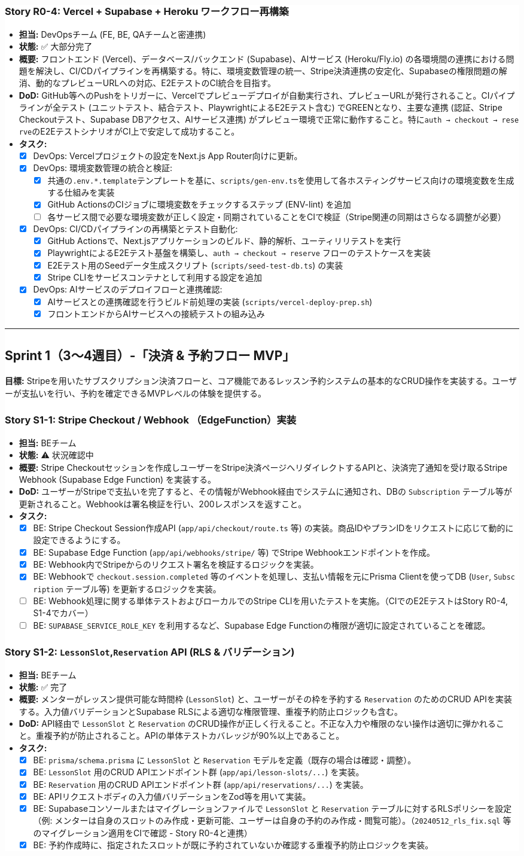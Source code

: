 ### Story R0-4: Vercel + Supabase + Heroku ワークフロー再構築
- **担当:** DevOpsチーム (FE, BE, QAチームと密連携)
- **状態:** ✅ 大部分完了
- **概要:** フロントエンド (Vercel)、データベース/バックエンド (Supabase)、AIサービス (Heroku/Fly.io) の各環境間の連携における問題を解決し、CI/CDパイプラインを再構築する。特に、環境変数管理の統一、Stripe決済連携の安定化、Supabaseの権限問題の解消、動的なプレビューURLへの対応、E2EテストのCI統合を目指す。
- **DoD:** GitHub等へのPushをトリガーに、Vercelでプレビューデプロイが自動実行され、プレビューURLが発行されること。CIパイプラインが全テスト (ユニットテスト、結合テスト、PlaywrightによるE2Eテスト含む) でGREENとなり、主要な連携 (認証、Stripe Checkoutテスト、Supabase DBアクセス、AIサービス連携) がプレビュー環境で正常に動作すること。特に`auth → checkout → reserve`のE2EテストシナリオがCI上で安定して成功すること。
- **タスク:**
    - [x] DevOps: Vercelプロジェクトの設定をNext.js App Router向けに更新。
    - [x] DevOps: 環境変数管理の統合と検証:
        - [x] 共通の`.env.*.template`テンプレートを基に、`scripts/gen-env.ts`を使用して各ホスティングサービス向けの環境変数を生成する仕組みを実装
        - [x] GitHub ActionsのCIジョブに環境変数をチェックするステップ (ENV-lint) を追加
        - [ ] 各サービス間で必要な環境変数が正しく設定・同期されていることをCIで検証（Stripe関連の同期はさらなる調整が必要）
    - [x] DevOps: CI/CDパイプラインの再構築とテスト自動化:
        - [x] GitHub Actionsで、Next.jsアプリケーションのビルド、静的解析、ユーティリリテストを実行
        - [x] PlaywrightによるE2Eテスト基盤を構築し、`auth → checkout → reserve` フローのテストケースを実装
        - [x] E2Eテスト用のSeedデータ生成スクリプト (`scripts/seed-test-db.ts`) の実装
        - [x] Stripe CLIをサービスコンテナとして利用する設定を追加
    - [x] DevOps: AIサービスのデプロイフローと連携確認:
        - [x] AIサービスとの連携確認を行うビルド前処理の実装 (`scripts/vercel-deploy-prep.sh`)
        - [x] フロントエンドからAIサービスへの接続テストの組み込み

---

## Sprint 1（3〜4週目）‐「決済 & 予約フロー MVP」
**目標:** Stripeを用いたサブスクリプション決済フローと、コア機能であるレッスン予約システムの基本的なCRUD操作を実装する。ユーザーが支払いを行い、予約を確定できるMVPレベルの体験を提供する。

### Story S1-1: Stripe Checkout / Webhook （EdgeFunction）実装
- **担当:** BEチーム
- **状態:** ⚠️ 状況確認中
- **概要:** Stripe Checkoutセッションを作成しユーザーをStripe決済ページへリダイレクトするAPIと、決済完了通知を受け取るStripe Webhook (Supabase Edge Function) を実装する。
- **DoD:** ユーザーがStripeで支払いを完了すると、その情報がWebhook経由でシステムに通知され、DBの `Subscription` テーブル等が更新されること。Webhookは署名検証を行い、200レスポンスを返すこと。
- **タスク:**
    - [x] BE: Stripe Checkout Session作成API (`app/api/checkout/route.ts` 等) の実装。商品IDやプランIDをリクエストに応じて動的に設定できるようにする。
    - [x] BE: Supabase Edge Function (`app/api/webhooks/stripe/` 等) でStripe Webhookエンドポイントを作成。
    - [x] BE: Webhook内でStripeからのリクエスト署名を検証するロジックを実装。
    - [x] BE: Webhookで `checkout.session.completed` 等のイベントを処理し、支払い情報を元にPrisma Clientを使ってDB (`User`, `Subscription` テーブル等) を更新するロジックを実装。
    - [ ] BE: Webhook処理に関する単体テストおよびローカルでのStripe CLIを用いたテストを実施。（CIでのE2EテストはStory R0-4, S1-4でカバー）
    - [ ] BE: `SUPABASE_SERVICE_ROLE_KEY` を利用するなど、Supabase Edge Functionの権限が適切に設定されていることを確認。

### Story S1-2: `LessonSlot`,`Reservation` API (RLS & バリデーション)
- **担当:** BEチーム
- **状態:** ✅ 完了
- **概要:** メンターがレッスン提供可能な時間枠 (`LessonSlot`) と、ユーザーがその枠を予約する `Reservation` のためのCRUD APIを実装する。入力値バリデーションとSupabase RLSによる適切な権限管理、重複予約防止ロジックも含む。
- **DoD:** API経由で `LessonSlot` と `Reservation` のCRUD操作が正しく行えること。不正な入力や権限のない操作は適切に弾かれること。重複予約が防止されること。APIの単体テストカバレッジが90%以上であること。
- **タスク:**
    - [x] BE: `prisma/schema.prisma` に `LessonSlot` と `Reservation` モデルを定義（既存の場合は確認・調整）。
    - [x] BE: `LessonSlot` 用のCRUD APIエンドポイント群 (`app/api/lesson-slots/...`) を実装。
    - [x] BE: `Reservation` 用のCRUD APIエンドポイント群 (`app/api/reservations/...`) を実装。
    - [x] BE: APIリクエストボディの入力値バリデーションをZod等を用いて実装。
    - [x] BE: Supabaseコンソールまたはマイグレーションファイルで `LessonSlot` と `Reservation` テーブルに対するRLSポリシーを設定（例: メンターは自身のスロットのみ作成・更新可能、ユーザーは自身の予約のみ作成・閲覧可能）。（`20240512_rls_fix.sql` 等のマイグレーション適用をCIで確認 - Story R0-4と連携）
    - [x] BE: 予約作成時に、指定されたスロットが既に予約されていないか確認する重複予約防止ロジックを実装。